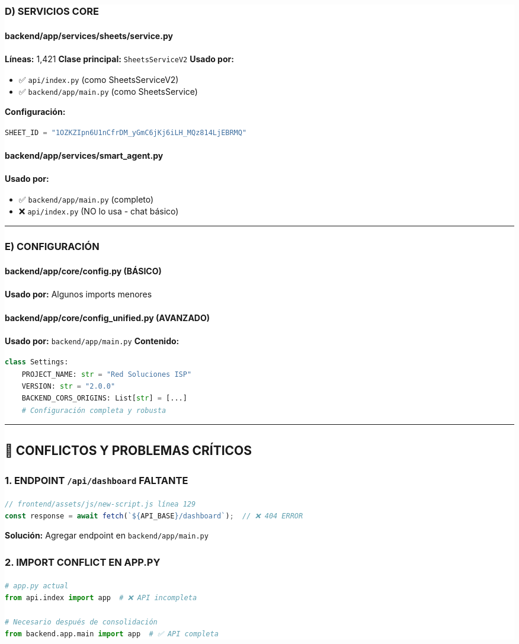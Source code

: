
### **D) SERVICIOS CORE**

#### **backend/app/services/sheets/service.py**
**Líneas:** 1,421
**Clase principal:** `SheetsServiceV2`
**Usado por:**
- ✅ `api/index.py` (como SheetsServiceV2)
- ✅ `backend/app/main.py` (como SheetsService)

**Configuración:**
```python
SHEET_ID = "1OZKZIpn6U1nCfrDM_yGmC6jKj6iLH_MQz814LjEBRMQ"
```

#### **backend/app/services/smart_agent.py**
**Usado por:**
- ✅ `backend/app/main.py` (completo)
- ❌ `api/index.py` (NO lo usa - chat básico)

---

### **E) CONFIGURACIÓN**

#### **backend/app/core/config.py** (BÁSICO)
**Usado por:** Algunos imports menores

#### **backend/app/core/config_unified.py** (AVANZADO)
**Usado por:** `backend/app/main.py`
**Contenido:**
```python
class Settings:
    PROJECT_NAME: str = "Red Soluciones ISP"
    VERSION: str = "2.0.0"
    BACKEND_CORS_ORIGINS: List[str] = [...]
    # Configuración completa y robusta
```

---

## 🚨 CONFLICTOS Y PROBLEMAS CRÍTICOS

### **1. ENDPOINT `/api/dashboard` FALTANTE**
```javascript
// frontend/assets/js/new-script.js línea 129
const response = await fetch(`${API_BASE}/dashboard`);  // ❌ 404 ERROR
```
**Solución:** Agregar endpoint en `backend/app/main.py`

### **2. IMPORT CONFLICT EN APP.PY**
```python
# app.py actual
from api.index import app  # ❌ API incompleta

# Necesario después de consolidación  
from backend.app.main import app  # ✅ API completa
```
